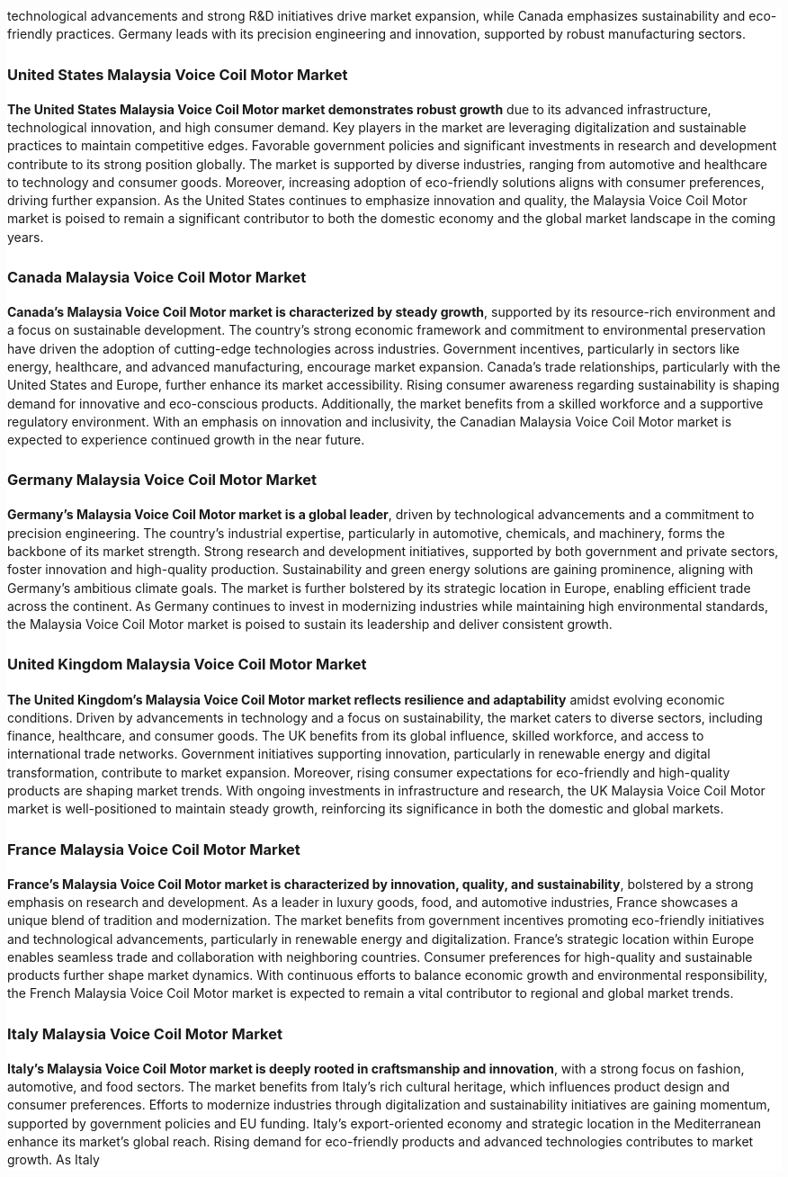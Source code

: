 technological advancements and strong R&amp;D initiatives drive market expansion, while Canada emphasizes sustainability and eco-friendly practices. Germany leads with its precision engineering and innovation, supported by robust manufacturing sectors.</span></em></p></blockquote><h3><strong>United States Malaysia Voice Coil Motor Market</strong></h3><p><strong>The United States Malaysia Voice Coil Motor market demonstrates robust growth</strong> due to its advanced infrastructure, technological innovation, and high consumer demand. Key players in the market are leveraging digitalization and sustainable practices to maintain competitive edges. Favorable government policies and significant investments in research and development contribute to its strong position globally. The market is supported by diverse industries, ranging from automotive and healthcare to technology and consumer goods. Moreover, increasing adoption of eco-friendly solutions aligns with consumer preferences, driving further expansion. As the United States continues to emphasize innovation and quality, the Malaysia Voice Coil Motor market is poised to remain a significant contributor to both the domestic economy and the global market landscape in the coming years.</p><h3><strong>Canada Malaysia Voice Coil Motor Market</strong></h3><p><strong>Canada&rsquo;s Malaysia Voice Coil Motor market is characterized by steady growth</strong>, supported by its resource-rich environment and a focus on sustainable development. The country&rsquo;s strong economic framework and commitment to environmental preservation have driven the adoption of cutting-edge technologies across industries. Government incentives, particularly in sectors like energy, healthcare, and advanced manufacturing, encourage market expansion. Canada&rsquo;s trade relationships, particularly with the United States and Europe, further enhance its market accessibility. Rising consumer awareness regarding sustainability is shaping demand for innovative and eco-conscious products. Additionally, the market benefits from a skilled workforce and a supportive regulatory environment. With an emphasis on innovation and inclusivity, the Canadian Malaysia Voice Coil Motor market is expected to experience continued growth in the near future.</p><h3><strong>Germany Malaysia Voice Coil Motor Market</strong></h3><p><strong>Germany&rsquo;s Malaysia Voice Coil Motor market is a global leader</strong>, driven by technological advancements and a commitment to precision engineering. The country&rsquo;s industrial expertise, particularly in automotive, chemicals, and machinery, forms the backbone of its market strength. Strong research and development initiatives, supported by both government and private sectors, foster innovation and high-quality production. Sustainability and green energy solutions are gaining prominence, aligning with Germany&rsquo;s ambitious climate goals. The market is further bolstered by its strategic location in Europe, enabling efficient trade across the continent. As Germany continues to invest in modernizing industries while maintaining high environmental standards, the Malaysia Voice Coil Motor market is poised to sustain its leadership and deliver consistent growth.</p><h3><strong>United Kingdom Malaysia Voice Coil Motor Market</strong></h3><p><strong>The United Kingdom&rsquo;s Malaysia Voice Coil Motor market reflects resilience and adaptability</strong> amidst evolving economic conditions. Driven by advancements in technology and a focus on sustainability, the market caters to diverse sectors, including finance, healthcare, and consumer goods. The UK benefits from its global influence, skilled workforce, and access to international trade networks. Government initiatives supporting innovation, particularly in renewable energy and digital transformation, contribute to market expansion. Moreover, rising consumer expectations for eco-friendly and high-quality products are shaping market trends. With ongoing investments in infrastructure and research, the UK Malaysia Voice Coil Motor market is well-positioned to maintain steady growth, reinforcing its significance in both the domestic and global markets.</p><h3><strong>France Malaysia Voice Coil Motor Market</strong></h3><p><strong>France&rsquo;s Malaysia Voice Coil Motor market is characterized by innovation, quality, and sustainability</strong>, bolstered by a strong emphasis on research and development. As a leader in luxury goods, food, and automotive industries, France showcases a unique blend of tradition and modernization. The market benefits from government incentives promoting eco-friendly initiatives and technological advancements, particularly in renewable energy and digitalization. France&rsquo;s strategic location within Europe enables seamless trade and collaboration with neighboring countries. Consumer preferences for high-quality and sustainable products further shape market dynamics. With continuous efforts to balance economic growth and environmental responsibility, the French Malaysia Voice Coil Motor market is expected to remain a vital contributor to regional and global market trends.</p><h3><strong>Italy Malaysia Voice Coil Motor Market</strong></h3><p><strong>Italy&rsquo;s Malaysia Voice Coil Motor market is deeply rooted in craftsmanship and innovation</strong>, with a strong focus on fashion, automotive, and food sectors. The market benefits from Italy&rsquo;s rich cultural heritage, which influences product design and consumer preferences. Efforts to modernize industries through digitalization and sustainability initiatives are gaining momentum, supported by government policies and EU funding. Italy&rsquo;s export-oriented economy and strategic location in the Mediterranean enhance its market&rsquo;s global reach. Rising demand for eco-friendly products and advanced technologies contributes to market growth. As Italy